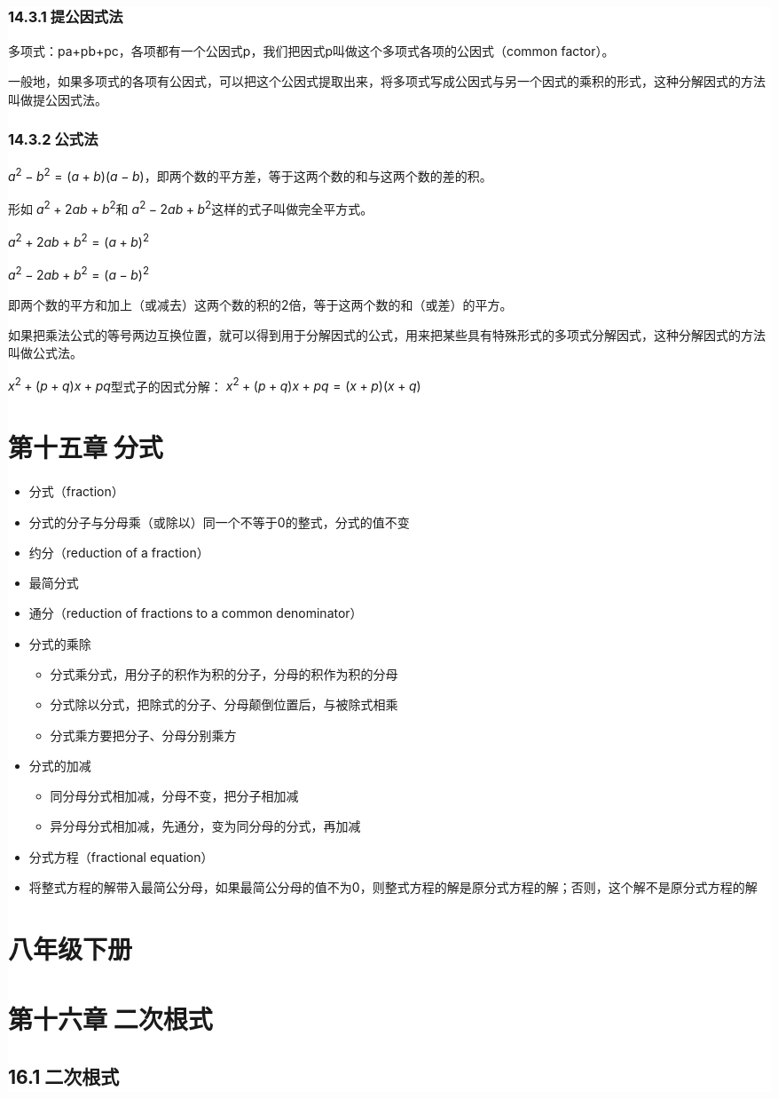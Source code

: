 ### 14.3.1 提公因式法

多项式：pa+pb+pc，各项都有一个公因式p，我们把因式p叫做这个多项式各项的公因式（common factor）。

一般地，如果多项式的各项有公因式，可以把这个公因式提取出来，将多项式写成公因式与另一个因式的乘积的形式，这种分解因式的方法叫做提公因式法。

### 14.3.2 公式法

$a^2 - b^2 = (a+b)(a-b)$，即两个数的平方差，等于这两个数的和与这两个数的差的积。

形如 $a^2 + 2ab + b^2$和 $a^2 -2ab + b^2$这样的式子叫做完全平方式。

$a^2 + 2ab + b^2 = (a+b)^2$

$a^2 - 2ab + b^2 = (a-b)^2$

即两个数的平方和加上（或减去）这两个数的积的2倍，等于这两个数的和（或差）的平方。

如果把乘法公式的等号两边互换位置，就可以得到用于分解因式的公式，用来把某些具有特殊形式的多项式分解因式，这种分解因式的方法叫做公式法。

$x^2+(p+q)x+pq$型式子的因式分解： $x^2+(p+q)x+pq=(x+p)(x+q)$

# 第十五章 分式

- 分式（fraction）

- 分式的分子与分母乘（或除以）同一个不等于0的整式，分式的值不变

- 约分（reduction of a fraction）

- 最简分式

- 通分（reduction of fractions to a common denominator）

- 分式的乘除
  
  - 分式乘分式，用分子的积作为积的分子，分母的积作为积的分母
  
  - 分式除以分式，把除式的分子、分母颠倒位置后，与被除式相乘
  
  - 分式乘方要把分子、分母分别乘方

- 分式的加减
  
  - 同分母分式相加减，分母不变，把分子相加减
  
  - 异分母分式相加减，先通分，变为同分母的分式，再加减

- 分式方程（fractional equation）

- 将整式方程的解带入最简公分母，如果最简公分母的值不为0，则整式方程的解是原分式方程的解；否则，这个解不是原分式方程的解

# 八年级下册


# 第十六章 二次根式

## 16.1 二次根式
